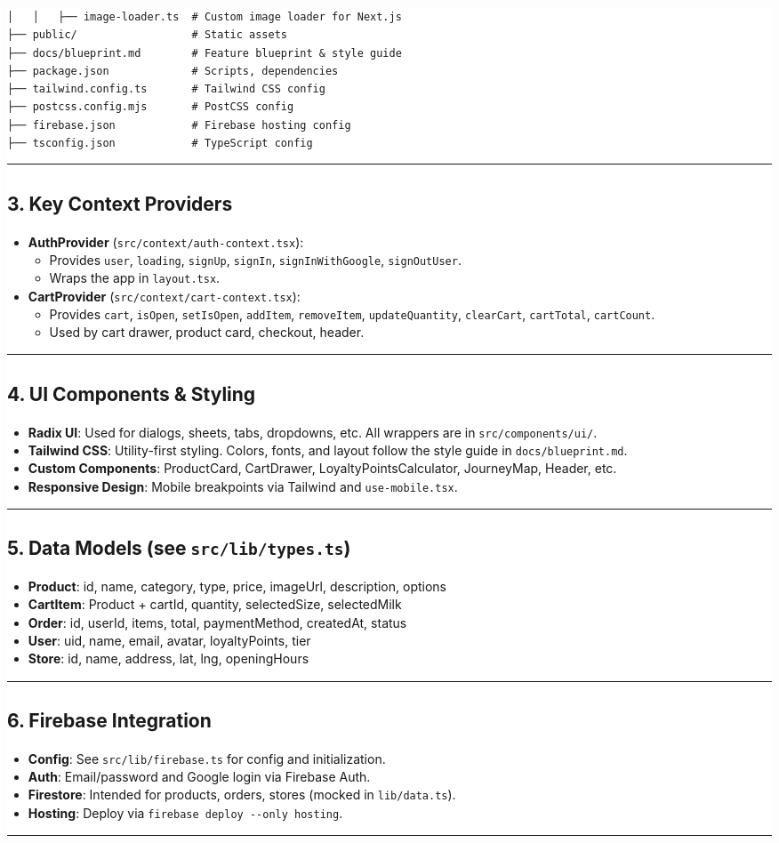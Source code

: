 ```
│   │   ├── image-loader.ts  # Custom image loader for Next.js
├── public/                  # Static assets
├── docs/blueprint.md        # Feature blueprint & style guide
├── package.json             # Scripts, dependencies
├── tailwind.config.ts       # Tailwind CSS config
├── postcss.config.mjs       # PostCSS config
├── firebase.json            # Firebase hosting config
├── tsconfig.json            # TypeScript config
```

---

## 3. Key Context Providers

- **AuthProvider** (`src/context/auth-context.tsx`):
  - Provides `user`, `loading`, `signUp`, `signIn`, `signInWithGoogle`, `signOutUser`.
  - Wraps the app in `layout.tsx`.
- **CartProvider** (`src/context/cart-context.tsx`):
  - Provides `cart`, `isOpen`, `setIsOpen`, `addItem`, `removeItem`, `updateQuantity`, `clearCart`, `cartTotal`, `cartCount`.
  - Used by cart drawer, product card, checkout, header.

---

## 4. UI Components & Styling

- **Radix UI**: Used for dialogs, sheets, tabs, dropdowns, etc. All wrappers are in `src/components/ui/`.
- **Tailwind CSS**: Utility-first styling. Colors, fonts, and layout follow the style guide in `docs/blueprint.md`.
- **Custom Components**: ProductCard, CartDrawer, LoyaltyPointsCalculator, JourneyMap, Header, etc.
- **Responsive Design**: Mobile breakpoints via Tailwind and `use-mobile.tsx`.

---

## 5. Data Models (see `src/lib/types.ts`)

- **Product**: id, name, category, type, price, imageUrl, description, options
- **CartItem**: Product + cartId, quantity, selectedSize, selectedMilk
- **Order**: id, userId, items, total, paymentMethod, createdAt, status
- **User**: uid, name, email, avatar, loyaltyPoints, tier
- **Store**: id, name, address, lat, lng, openingHours

---

## 6. Firebase Integration

- **Config**: See `src/lib/firebase.ts` for config and initialization.
- **Auth**: Email/password and Google login via Firebase Auth.
- **Firestore**: Intended for products, orders, stores (mocked in `lib/data.ts`).
- **Hosting**: Deploy via `firebase deploy --only hosting`.

---